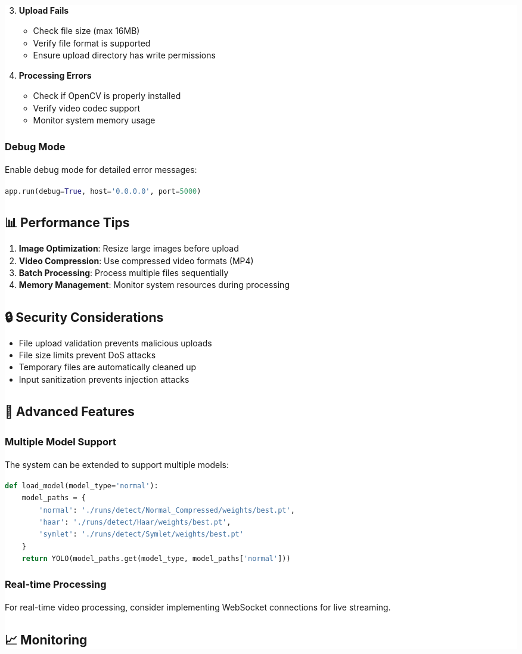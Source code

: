 3. **Upload Fails**
   - Check file size (max 16MB)
   - Verify file format is supported
   - Ensure upload directory has write permissions

4. **Processing Errors**
   - Check if OpenCV is properly installed
   - Verify video codec support
   - Monitor system memory usage

### Debug Mode
Enable debug mode for detailed error messages:

```python
app.run(debug=True, host='0.0.0.0', port=5000)
```

## 📊 Performance Tips

1. **Image Optimization**: Resize large images before upload
2. **Video Compression**: Use compressed video formats (MP4)
3. **Batch Processing**: Process multiple files sequentially
4. **Memory Management**: Monitor system resources during processing

## 🔒 Security Considerations

- File upload validation prevents malicious uploads
- File size limits prevent DoS attacks
- Temporary files are automatically cleaned up
- Input sanitization prevents injection attacks

## 🌟 Advanced Features

### Multiple Model Support
The system can be extended to support multiple models:

```python
def load_model(model_type='normal'):
    model_paths = {
        'normal': './runs/detect/Normal_Compressed/weights/best.pt',
        'haar': './runs/detect/Haar/weights/best.pt',
        'symlet': './runs/detect/Symlet/weights/best.pt'
    }
    return YOLO(model_paths.get(model_type, model_paths['normal']))
```

### Real-time Processing
For real-time video processing, consider implementing WebSocket connections for live streaming.

## 📈 Monitoring
